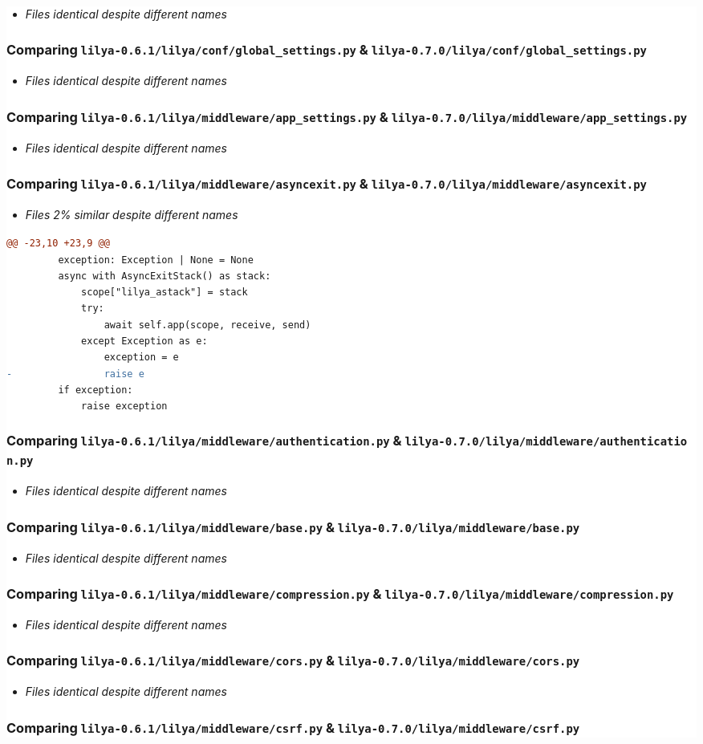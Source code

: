  * *Files identical despite different names*

### Comparing `lilya-0.6.1/lilya/conf/global_settings.py` & `lilya-0.7.0/lilya/conf/global_settings.py`

 * *Files identical despite different names*

### Comparing `lilya-0.6.1/lilya/middleware/app_settings.py` & `lilya-0.7.0/lilya/middleware/app_settings.py`

 * *Files identical despite different names*

### Comparing `lilya-0.6.1/lilya/middleware/asyncexit.py` & `lilya-0.7.0/lilya/middleware/asyncexit.py`

 * *Files 2% similar despite different names*

```diff
@@ -23,10 +23,9 @@
         exception: Exception | None = None
         async with AsyncExitStack() as stack:
             scope["lilya_astack"] = stack
             try:
                 await self.app(scope, receive, send)
             except Exception as e:
                 exception = e
-                raise e
         if exception:
             raise exception
```

### Comparing `lilya-0.6.1/lilya/middleware/authentication.py` & `lilya-0.7.0/lilya/middleware/authentication.py`

 * *Files identical despite different names*

### Comparing `lilya-0.6.1/lilya/middleware/base.py` & `lilya-0.7.0/lilya/middleware/base.py`

 * *Files identical despite different names*

### Comparing `lilya-0.6.1/lilya/middleware/compression.py` & `lilya-0.7.0/lilya/middleware/compression.py`

 * *Files identical despite different names*

### Comparing `lilya-0.6.1/lilya/middleware/cors.py` & `lilya-0.7.0/lilya/middleware/cors.py`

 * *Files identical despite different names*

### Comparing `lilya-0.6.1/lilya/middleware/csrf.py` & `lilya-0.7.0/lilya/middleware/csrf.py`

